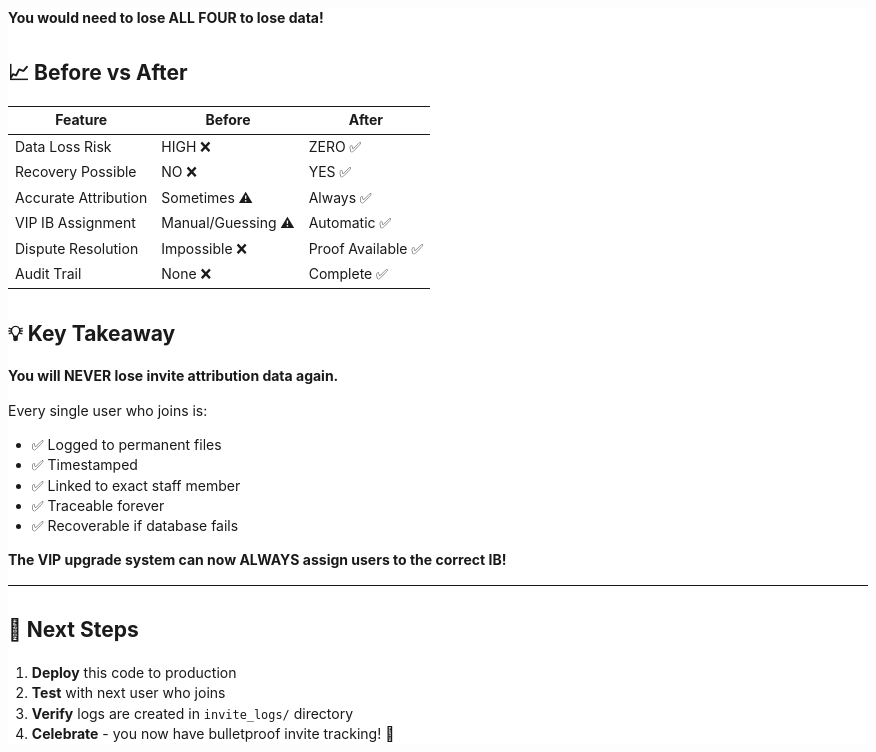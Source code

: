 **You would need to lose ALL FOUR to lose data!**

## 📈 Before vs After

| Feature | Before | After |
|---------|--------|-------|
| Data Loss Risk | HIGH ❌ | ZERO ✅ |
| Recovery Possible | NO ❌ | YES ✅ |
| Accurate Attribution | Sometimes ⚠️ | Always ✅ |
| VIP IB Assignment | Manual/Guessing ⚠️ | Automatic ✅ |
| Dispute Resolution | Impossible ❌ | Proof Available ✅ |
| Audit Trail | None ❌ | Complete ✅ |

## 💡 Key Takeaway

**You will NEVER lose invite attribution data again.**

Every single user who joins is:
- ✅ Logged to permanent files
- ✅ Timestamped
- ✅ Linked to exact staff member
- ✅ Traceable forever
- ✅ Recoverable if database fails

**The VIP upgrade system can now ALWAYS assign users to the correct IB!**

---

## 🚀 Next Steps

1. **Deploy** this code to production
2. **Test** with next user who joins
3. **Verify** logs are created in `invite_logs/` directory
4. **Celebrate** - you now have bulletproof invite tracking! 🎉
